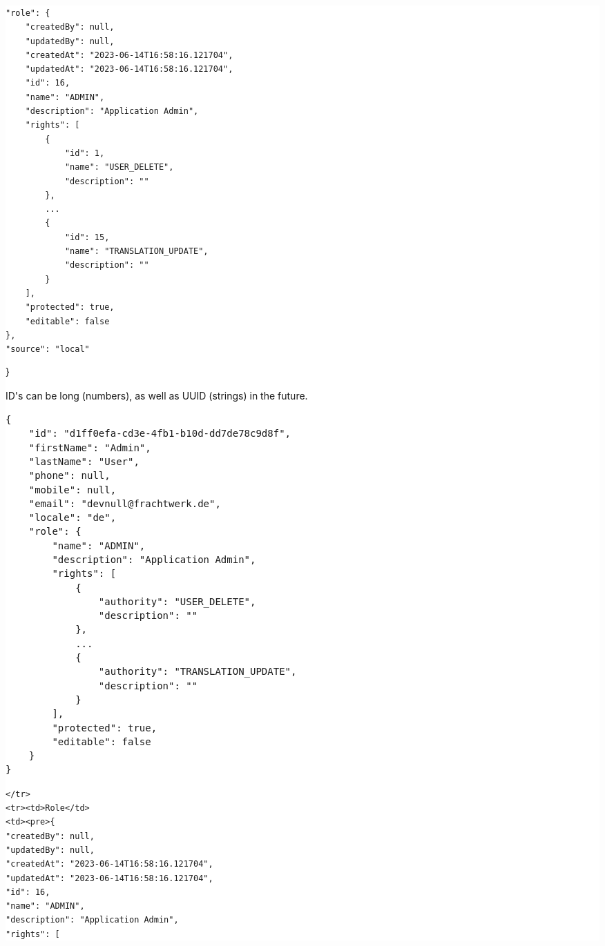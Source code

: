     "role": {
        "createdBy": null,
        "updatedBy": null,
        "createdAt": "2023-06-14T16:58:16.121704",
        "updatedAt": "2023-06-14T16:58:16.121704",
        "id": 16,
        "name": "ADMIN",
        "description": "Application Admin",
        "rights": [
            {
                "id": 1,
                "name": "USER_DELETE",
                "description": ""
            },
            ...
            {
                "id": 15,
                "name": "TRANSLATION_UPDATE",
                "description": ""
            }
        ],
        "protected": true,
        "editable": false
    },
    "source": "local"
}</pre></td>
        <td><p>ID's can be long (numbers), as well as UUID (strings) in the future.</p>
<pre>{
    "id": "d1ff0efa-cd3e-4fb1-b10d-dd7de78c9d8f",
    "firstName": "Admin",
    "lastName": "User",
    "phone": null,
    "mobile": null,
    "email": "devnull@frachtwerk.de",
    "locale": "de",
    "role": {
        "name": "ADMIN",
        "description": "Application Admin",
        "rights": [
            {
                "authority": "USER_DELETE",
                "description": ""
            },
            ...
            {
                "authority": "TRANSLATION_UPDATE",
                "description": ""
            }
        ],
        "protected": true,
        "editable": false
    }
}</pre></td>
    </tr>
    <tr><td>Role</td>
    <td><pre>{
    "createdBy": null,
    "updatedBy": null,
    "createdAt": "2023-06-14T16:58:16.121704",
    "updatedAt": "2023-06-14T16:58:16.121704",
    "id": 16,
    "name": "ADMIN",
    "description": "Application Admin",
    "rights": [